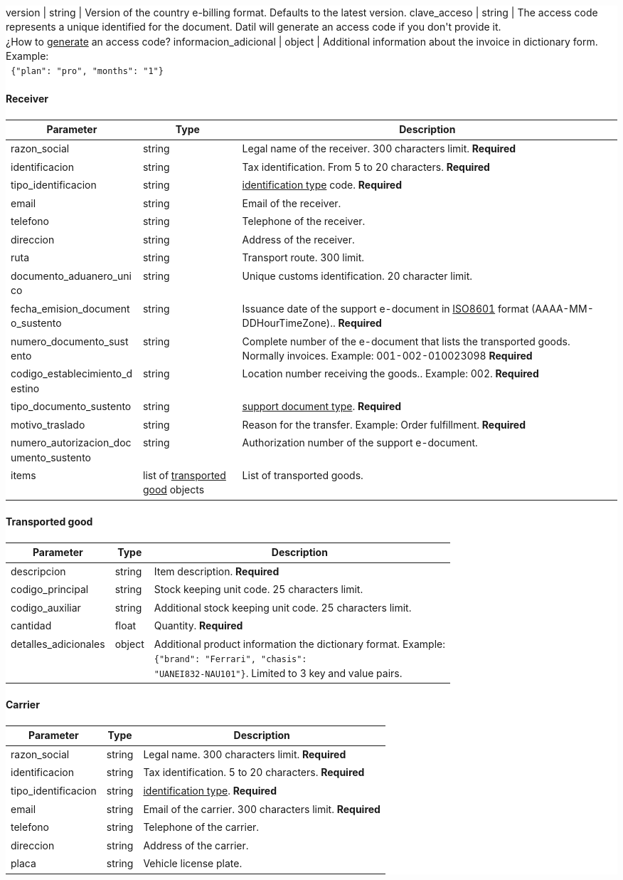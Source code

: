 version | string | Version of the country e-billing format. Defaults to the latest version.
clave_acceso | string | The access code represents a unique identified for the document. Datil will generate an access code if you don't provide it.<br>¿How to [generate](#access-code) an access code?
informacion_adicional | object | Additional information about the invoice in dictionary form. Example:<br>` {"plan": "pro", "months": "1"}`

#### Receiver

Parameter | Type | Description
--------- | ------- | -----------------
razon_social | string | Legal name of the receiver. 300 characters limit. __Required__
identificacion | string | Tax identification. From 5 to 20 characters. __Required__
tipo_identificacion | string | [identification type](#identification-types) code. __Required__
email | string | Email of the receiver.
telefono | string | Telephone of the receiver.
direccion | string | Address of the receiver.
ruta | string | Transport route. 300 limit.
documento_aduanero_unico | string | Unique customs identification. 20 character limit.
fecha_emision_documento_sustento | string | Issuance date of the support e-document in [ISO8601](http://tools.ietf.org/html/rfc3339#section-5.6) format (AAAA-MM-DDHourTimeZone).. __Required__
numero_documento_sustento | string | Complete number of the e-document that lists the transported goods. Normally invoices. Example: 001-002-010023098 __Required__
codigo_establecimiento_destino | string | Location number receiving the goods.. Example: 002. __Required__
tipo_documento_sustento | string | [support document type](#document-types). __Required__
motivo_traslado | string | Reason for the transfer. Example: Order fulfillment. __Required__
numero_autorizacion_documento_sustento | string | Authorization number of the support e-document.
items | list of [transported good](#transported-good) objects | List of transported goods.

#### Transported good

Parameter | Type | Description
--------- | ---- |-----------
descripcion | string | Item description. __Required__
codigo_principal | string | Stock keeping unit code. 25 characters limit.
codigo_auxiliar | string | Additional stock keeping unit code. 25 characters limit.
cantidad | float | Quantity. __Required__
detalles_adicionales | object | Additional product information the dictionary format. Example:<br><code>{"brand": "Ferrari", "chasis": "UANEI832-NAU101"}</code>. Limited to 3 key and value pairs.

#### Carrier

Parameter | Type | Description
--------- | ---- |-----------
razon_social | string | Legal name. 300 characters limit. __Required__
identificacion | string | Tax identification. 5 to 20 characters. __Required__
tipo_identificacion | string | [identification type](#identification-types). __Required__
email | string | Email of the carrier. 300 characters limit. __Required__
telefono | string | Telephone of the carrier.
direccion | string | Address of the carrier.
placa | string | Vehicle license plate.
